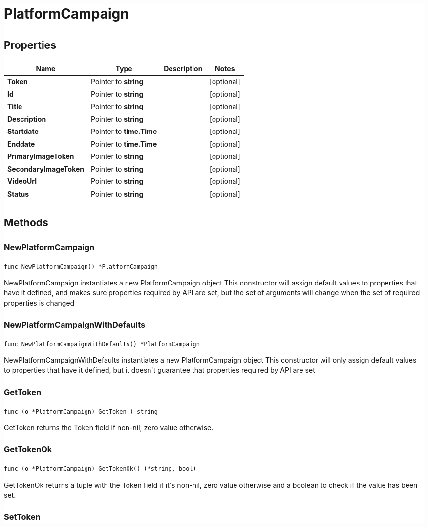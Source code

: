 # PlatformCampaign

## Properties

Name | Type | Description | Notes
------------ | ------------- | ------------- | -------------
**Token** | Pointer to **string** |  | [optional] 
**Id** | Pointer to **string** |  | [optional] 
**Title** | Pointer to **string** |  | [optional] 
**Description** | Pointer to **string** |  | [optional] 
**Startdate** | Pointer to **time.Time** |  | [optional] 
**Enddate** | Pointer to **time.Time** |  | [optional] 
**PrimaryImageToken** | Pointer to **string** |  | [optional] 
**SecondaryImageToken** | Pointer to **string** |  | [optional] 
**VideoUrl** | Pointer to **string** |  | [optional] 
**Status** | Pointer to **string** |  | [optional] 

## Methods

### NewPlatformCampaign

`func NewPlatformCampaign() *PlatformCampaign`

NewPlatformCampaign instantiates a new PlatformCampaign object
This constructor will assign default values to properties that have it defined,
and makes sure properties required by API are set, but the set of arguments
will change when the set of required properties is changed

### NewPlatformCampaignWithDefaults

`func NewPlatformCampaignWithDefaults() *PlatformCampaign`

NewPlatformCampaignWithDefaults instantiates a new PlatformCampaign object
This constructor will only assign default values to properties that have it defined,
but it doesn't guarantee that properties required by API are set

### GetToken

`func (o *PlatformCampaign) GetToken() string`

GetToken returns the Token field if non-nil, zero value otherwise.

### GetTokenOk

`func (o *PlatformCampaign) GetTokenOk() (*string, bool)`

GetTokenOk returns a tuple with the Token field if it's non-nil, zero value otherwise
and a boolean to check if the value has been set.

### SetToken
